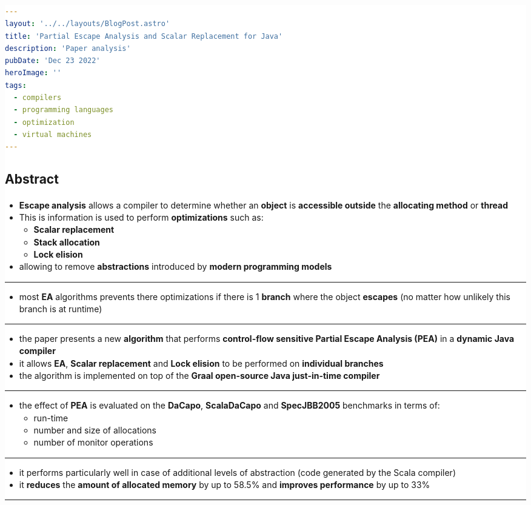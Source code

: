 ```yaml
---
layout: '../../layouts/BlogPost.astro'
title: 'Partial Escape Analysis and Scalar Replacement for Java'
description: 'Paper analysis'
pubDate: 'Dec 23 2022'
heroImage: ''
tags:
  - compilers
  - programming languages
  - optimization
  - virtual machines
---
```


## Abstract

- **Escape analysis** allows a compiler to determine whether an **object** is **accessible outside** the **allocating method** or **thread**
- This is information is used to perform **optimizations** such as:
  - **Scalar replacement**
  - **Stack allocation**
  - **Lock elision**
- allowing to remove **abstractions** introduced by **modern programming models**

---

- most **EA** algorithms prevents there optimizations if there is 1 **branch** where the object **escapes** (no matter how unlikely this branch is at runtime)

---

- the paper presents a new **algorithm** that performs **control-flow sensitive Partial Escape Analysis (PEA)** in a **dynamic Java compiler**
- it allows **EA**, **Scalar replacement** and **Lock elision** to be performed on **individual branches**
- the algorithm is implemented on top of the **Graal open-source Java just-in-time compiler**

---

- the effect of **PEA** is evaluated on the **DaCapo**, **ScalaDaCapo** and **SpecJBB2005** benchmarks in terms of:
  - run-time
  - number and size of allocations
  - number of monitor operations

---

- it performs particularly well in case of additional levels of abstraction (code generated by the Scala compiler)
- it **reduces** the **amount of allocated memory** by up to 58.5% and **improves performance** by up to 33%

---
